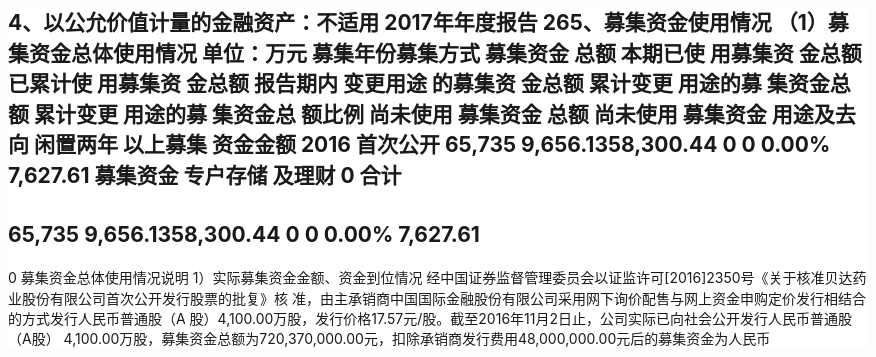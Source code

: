 4、以公允价值计量的金融资产：不适用
2017年年度报告
265、募集资金使用情况
（1）募集资金总体使用情况
单位：万元
募集年份募集方式
募集资金
总额
本期已使
用募集资
金总额
已累计使
用募集资
金总额
报告期内
变更用途
的募集资
金总额
累计变更
用途的募
集资金总
额
累计变更
用途的募
集资金总
额比例
尚未使用
募集资金
总额
尚未使用
募集资金
用途及去
向
闲置两年
以上募集
资金金额
2016
首次公开
65,735
9,656.1358,300.44
0
0
0.00%
7,627.61
募集资金
专户存储
及理财
0
合计
--
65,735
9,656.1358,300.44
0
0
0.00%
7,627.61
--
0
募集资金总体使用情况说明
1）实际募集资金金额、资金到位情况
经中国证券监督管理委员会以证监许可[2016]2350号《关于核准贝达药业股份有限公司首次公开发行股票的批复》核
准，由主承销商中国国际金融股份有限公司采用网下询价配售与网上资金申购定价发行相结合的方式发行人民币普通股（A
股）4,100.00万股，发行价格17.57元/股。截至2016年11月2日止，公司实际已向社会公开发行人民币普通股（A股）
4,100.00万股，募集资金总额为720,370,000.00元，扣除承销商发行费用48,000,000.00元后的募集资金为人民币